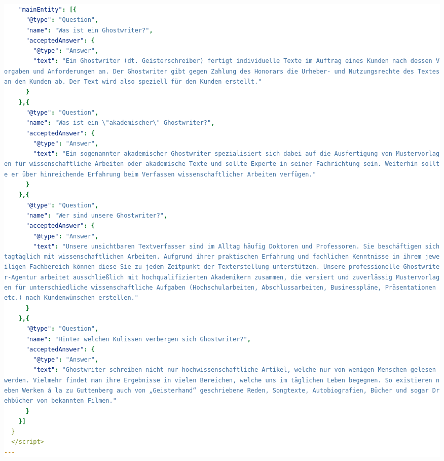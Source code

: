 ```yaml
    "mainEntity": [{
      "@type": "Question",
      "name": "Was ist ein Ghostwriter?",
      "acceptedAnswer": {
        "@type": "Answer",
        "text": "Ein Ghostwriter (dt. Geisterschreiber) fertigt individuelle Texte im Auftrag eines Kunden nach dessen Vorgaben und Anforderungen an. Der Ghostwriter gibt gegen Zahlung des Honorars die Urheber- und Nutzungsrechte des Textes an den Kunden ab. Der Text wird also speziell für den Kunden erstellt."
      }
    },{
      "@type": "Question",
      "name": "Was ist ein \"akademischer\" Ghostwriter?",
      "acceptedAnswer": {
        "@type": "Answer",
        "text": "Ein sogenannter akademischer Ghostwriter spezialisiert sich dabei auf die Ausfertigung von Mustervorlagen für wissenschaftliche Arbeiten oder akademische Texte und sollte Experte in seiner Fachrichtung sein. Weiterhin sollte er über hinreichende Erfahrung beim Verfassen wissenschaftlicher Arbeiten verfügen."
      }
    },{
      "@type": "Question",
      "name": "Wer sind unsere Ghostwriter?",
      "acceptedAnswer": {
        "@type": "Answer",
        "text": "Unsere unsichtbaren Textverfasser sind im Alltag häufig Doktoren und Professoren. Sie beschäftigen sich tagtäglich mit wissenschaftlichen Arbeiten. Aufgrund ihrer praktischen Erfahrung und fachlichen Kenntnisse in ihrem jeweiligen Fachbereich können diese Sie zu jedem Zeitpunkt der Texterstellung unterstützen. Unsere professionelle Ghostwriter-Agentur arbeitet ausschließlich mit hochqualifizierten Akademikern zusammen, die versiert und zuverlässig Mustervorlagen für unterschiedliche wissenschaftliche Aufgaben (Hochschularbeiten, Abschlussarbeiten, Businesspläne, Präsentationen etc.) nach Kundenwünschen erstellen."
      }
    },{
      "@type": "Question",
      "name": "Hinter welchen Kulissen verbergen sich Ghostwriter?",
      "acceptedAnswer": {
        "@type": "Answer",
        "text": "Ghostwriter schreiben nicht nur hochwissenschaftliche Artikel, welche nur von wenigen Menschen gelesen werden. Vielmehr findet man ihre Ergebnisse in vielen Bereichen, welche uns im täglichen Leben begegnen. So existieren neben Werken á la zu Guttenberg auch von „Geisterhand“ geschriebene Reden, Songtexte, Autobiografien, Bücher und sogar Drehbücher von bekannten Filmen."
      }
    }]
  }
  </script>
---
```

